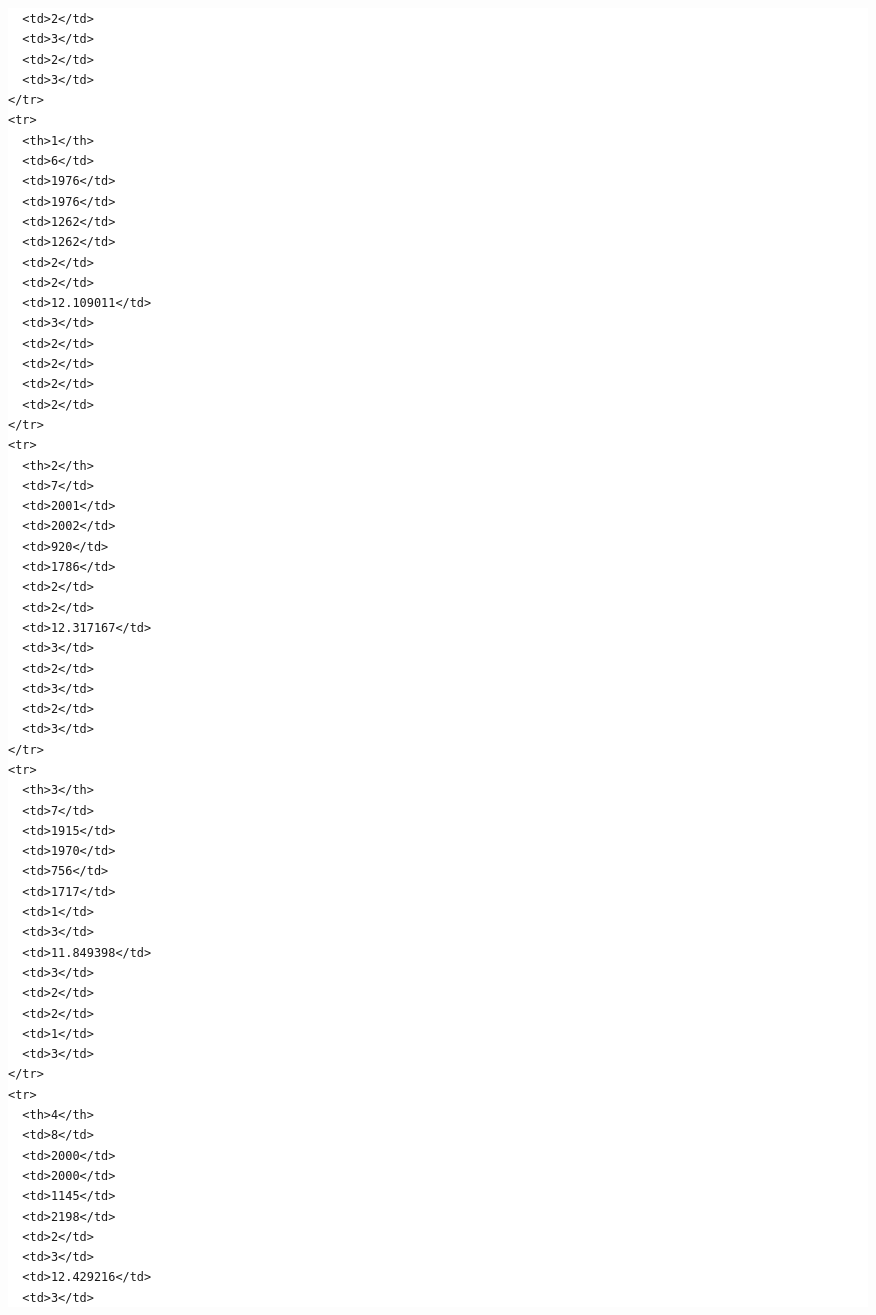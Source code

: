       <td>2</td>
      <td>3</td>
      <td>2</td>
      <td>3</td>
    </tr>
    <tr>
      <th>1</th>
      <td>6</td>
      <td>1976</td>
      <td>1976</td>
      <td>1262</td>
      <td>1262</td>
      <td>2</td>
      <td>2</td>
      <td>12.109011</td>
      <td>3</td>
      <td>2</td>
      <td>2</td>
      <td>2</td>
      <td>2</td>
    </tr>
    <tr>
      <th>2</th>
      <td>7</td>
      <td>2001</td>
      <td>2002</td>
      <td>920</td>
      <td>1786</td>
      <td>2</td>
      <td>2</td>
      <td>12.317167</td>
      <td>3</td>
      <td>2</td>
      <td>3</td>
      <td>2</td>
      <td>3</td>
    </tr>
    <tr>
      <th>3</th>
      <td>7</td>
      <td>1915</td>
      <td>1970</td>
      <td>756</td>
      <td>1717</td>
      <td>1</td>
      <td>3</td>
      <td>11.849398</td>
      <td>3</td>
      <td>2</td>
      <td>2</td>
      <td>1</td>
      <td>3</td>
    </tr>
    <tr>
      <th>4</th>
      <td>8</td>
      <td>2000</td>
      <td>2000</td>
      <td>1145</td>
      <td>2198</td>
      <td>2</td>
      <td>3</td>
      <td>12.429216</td>
      <td>3</td>
